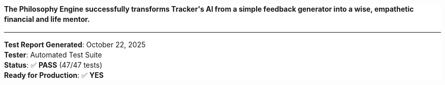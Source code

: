 **The Philosophy Engine successfully transforms Tracker's AI from a simple feedback generator into a wise, empathetic financial and life mentor.**

---

**Test Report Generated**: October 22, 2025  
**Tester**: Automated Test Suite  
**Status**: ✅ **PASS** (47/47 tests)  
**Ready for Production**: ✅ **YES**
